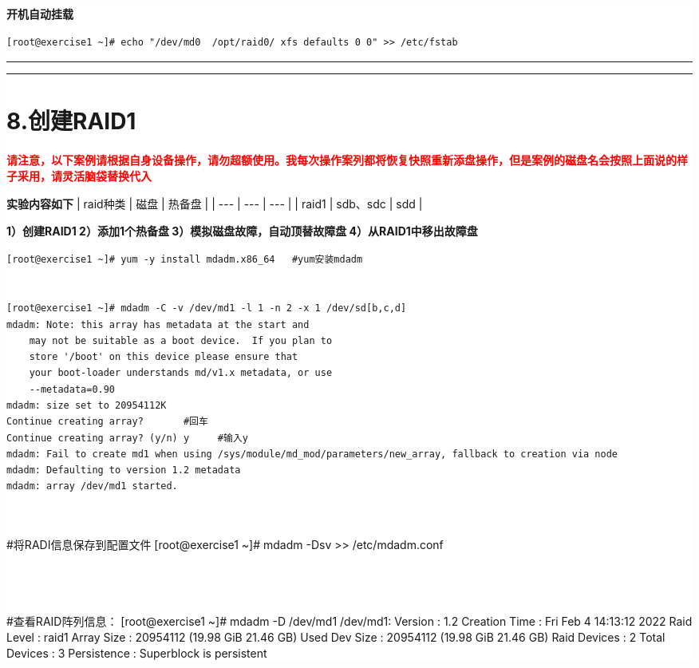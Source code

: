 **开机自动挂载**

    [root@exercise1 ~]# echo "/dev/md0  /opt/raid0/ xfs defaults 0 0" >> /etc/fstab 

---

---
# 8.创建RAID1

**<font color='red'>请注意，以下案例请根据自身设备操作，请勿超额使用。我每次操作案列都将恢复快照重新添盘操作，但是案例的磁盘名会按照上面说的样子采用，请灵活脑袋替换代入</font>**

**实验内容如下**
| raid种类 | 磁盘 | 热备盘 |
| --- | --- | --- |
| raid1 | sdb、sdc | sdd |

**1）创建RAID1
2）添加1个热备盘
3）模拟磁盘故障，自动顶替故障盘
4）从RAID1中移出故障盘**

    [root@exercise1 ~]# yum -y install mdadm.x86_64   #yum安装mdadm


    [root@exercise1 ~]# mdadm -C -v /dev/md1 -l 1 -n 2 -x 1 /dev/sd[b,c,d]
    mdadm: Note: this array has metadata at the start and
        may not be suitable as a boot device.  If you plan to
        store '/boot' on this device please ensure that
        your boot-loader understands md/v1.x metadata, or use
        --metadata=0.90
    mdadm: size set to 20954112K
    Continue creating array?       #回车
    Continue creating array? (y/n) y     #输入y
    mdadm: Fail to create md1 when using /sys/module/md_mod/parameters/new_array, fallback to creation via node
    mdadm: Defaulting to version 1.2 metadata
    mdadm: array /dev/md1 started.


​    
​    
    #将RADI信息保存到配置文件
    [root@exercise1 ~]# mdadm -Dsv >> /etc/mdadm.conf


​    
​    
​    
    #查看RAID阵列信息：
    [root@exercise1 ~]# mdadm -D /dev/md1 
    /dev/md1:
               Version : 1.2
         Creation Time : Fri Feb  4 14:13:12 2022
            Raid Level : raid1
            Array Size : 20954112 (19.98 GiB 21.46 GB)
         Used Dev Size : 20954112 (19.98 GiB 21.46 GB)
          Raid Devices : 2
         Total Devices : 3
           Persistence : Superblock is persistent
    